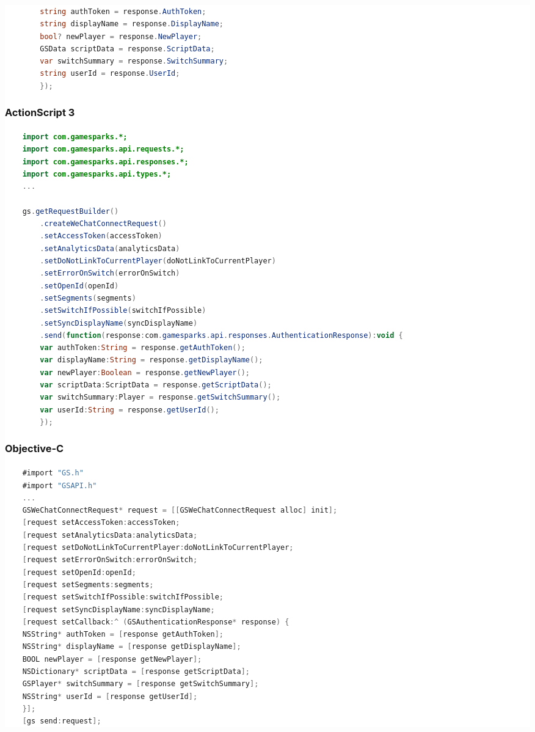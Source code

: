 ```cs
		string authToken = response.AuthToken; 
		string displayName = response.DisplayName; 
		bool? newPlayer = response.NewPlayer; 
		GSData scriptData = response.ScriptData; 
		var switchSummary = response.SwitchSummary; 
		string userId = response.UserId; 
		});

```

### ActionScript 3
```actionscript
	import com.gamesparks.*;
	import com.gamesparks.api.requests.*;
	import com.gamesparks.api.responses.*;
	import com.gamesparks.api.types.*;
	...
	
	gs.getRequestBuilder()
	    .createWeChatConnectRequest()
		.setAccessToken(accessToken)
		.setAnalyticsData(analyticsData)
		.setDoNotLinkToCurrentPlayer(doNotLinkToCurrentPlayer)
		.setErrorOnSwitch(errorOnSwitch)
		.setOpenId(openId)
		.setSegments(segments)
		.setSwitchIfPossible(switchIfPossible)
		.setSyncDisplayName(syncDisplayName)
		.send(function(response:com.gamesparks.api.responses.AuthenticationResponse):void {
		var authToken:String = response.getAuthToken(); 
		var displayName:String = response.getDisplayName(); 
		var newPlayer:Boolean = response.getNewPlayer(); 
		var scriptData:ScriptData = response.getScriptData(); 
		var switchSummary:Player = response.getSwitchSummary(); 
		var userId:String = response.getUserId(); 
		});

```

### Objective-C
```objectivec
	#import "GS.h"
	#import "GSAPI.h"
	...
	GSWeChatConnectRequest* request = [[GSWeChatConnectRequest alloc] init];
	[request setAccessToken:accessToken;
	[request setAnalyticsData:analyticsData;
	[request setDoNotLinkToCurrentPlayer:doNotLinkToCurrentPlayer;
	[request setErrorOnSwitch:errorOnSwitch;
	[request setOpenId:openId;
	[request setSegments:segments;
	[request setSwitchIfPossible:switchIfPossible;
	[request setSyncDisplayName:syncDisplayName;
	[request setCallback:^ (GSAuthenticationResponse* response) {
	NSString* authToken = [response getAuthToken]; 
	NSString* displayName = [response getDisplayName]; 
	BOOL newPlayer = [response getNewPlayer]; 
	NSDictionary* scriptData = [response getScriptData]; 
	GSPlayer* switchSummary = [response getSwitchSummary]; 
	NSString* userId = [response getUserId]; 
	}];
	[gs send:request];

```